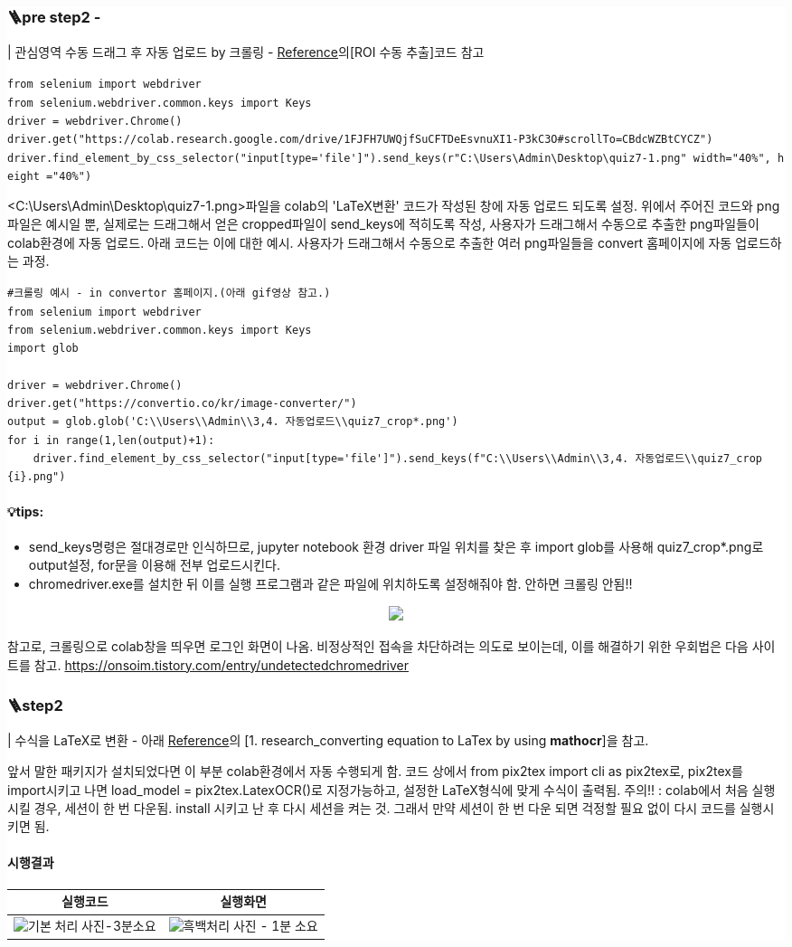 

### 🪜pre step2 - 
| 관심영역 수동 드래그 후 자동 업로드 by 크롤링  - [Reference](#Reference)의[ROI 수동 추출]코드 참고
```
from selenium import webdriver
from selenium.webdriver.common.keys import Keys
driver = webdriver.Chrome()
driver.get("https://colab.research.google.com/drive/1FJFH7UWQjfSuCFTDeEsvnuXI1-P3kC3O#scrollTo=CBdcWZBtCYCZ")
driver.find_element_by_css_selector("input[type='file']").send_keys(r"C:\Users\Admin\Desktop\quiz7-1.png" width="40%", height ="40%") 
``` 
<C:\Users\Admin\Desktop\quiz7-1.png>파일을 colab의 'LaTeX변환' 코드가 작성된 창에 자동 업로드 되도록 설정.
위에서 주어진 코드와 png파일은 예시일 뿐, 실제로는 드래그해서 얻은 cropped파일이 send_keys에 적히도록 작성, 사용자가 드래그해서 수동으로 추출한 png파일들이 colab환경에 자동 업로드. 아래 코드는 이에 대한 예시. 사용자가 드래그해서 수동으로 추출한 여러 png파일들을 convert 홈페이지에 자동 업로드하는 과정. 
```
#크롤링 예시 - in convertor 홈페이지.(아래 gif영상 참고.)
from selenium import webdriver
from selenium.webdriver.common.keys import Keys
import glob 

driver = webdriver.Chrome()
driver.get("https://convertio.co/kr/image-converter/")
output = glob.glob('C:\\Users\\Admin\\3,4. 자동업로드\\quiz7_crop*.png')
for i in range(1,len(output)+1): 
    driver.find_element_by_css_selector("input[type='file']").send_keys(f"C:\\Users\\Admin\\3,4. 자동업로드\\quiz7_crop{i}.png")
```
#### 💡tips: 
* send_keys명령은 절대경로만 인식하므로, jupyter notebook 환경 driver 파일 위치를 찾은 후 import glob를 사용해 quiz7_crop*.png로 output설정, for문을 이용해 전부 업로드시킨다.
* chromedriver.exe를 설치한 뒤 이를 실행 프로그램과 같은 파일에 위치하도록 설정해줘야 함. 안하면 크롤링 안됨!! 

<p align="center"><img src="https://user-images.githubusercontent.com/83863024/206695627-a13e3556-812c-4925-bc79-a4ed8e2d86f8.gif" width="100%" ></p>  

참고로, 크롤링으로 colab창을 띄우면 로그인 화면이 나옴. 비정상적인 접속을 차단하려는 의도로 보이는데, 이를 해결하기 위한 우회법은 다음 사이트를 참고.
https://onsoim.tistory.com/entry/undetectedchromedriver


### 🪜step2
| 수식을 LaTeX로 변환 - 아래 [Reference](#Reference)의 [1. research_converting equation to LaTex by using **mathocr**]을 참고. 

앞서 말한 패키지가 설치되었다면 이 부분 colab환경에서 자동 수행되게 함. 코드 상에서 from pix2tex import cli as pix2tex로, pix2tex를 import시키고 나면 load_model = pix2tex.LatexOCR()로 지정가능하고, 설정한 LaTeX형식에 맞게 수식이 출력됨. 
주의!! : colab에서 처음 실행시킬 경우, 세션이 한 번 다운됨. install 시키고 난 후 다시 세션을 켜는 것. 그래서 만약 세션이 한 번 다운 되면 걱정할 필요 없이 다시 코드를 실행시키면 됨. 

#### 시행결과 

실행코드            |  실행화면 
:-------------------------:|:-------------------------:
![기본 처리 사진-3분소요](https://user-images.githubusercontent.com/83863024/206849027-45972c4f-9490-470a-9af4-49d04c77f205.png)  | ![흑백처리 사진 - 1분 소요](https://user-images.githubusercontent.com/83863024/206849057-83181415-3122-4f03-9d55-95f176629f15.png)  
